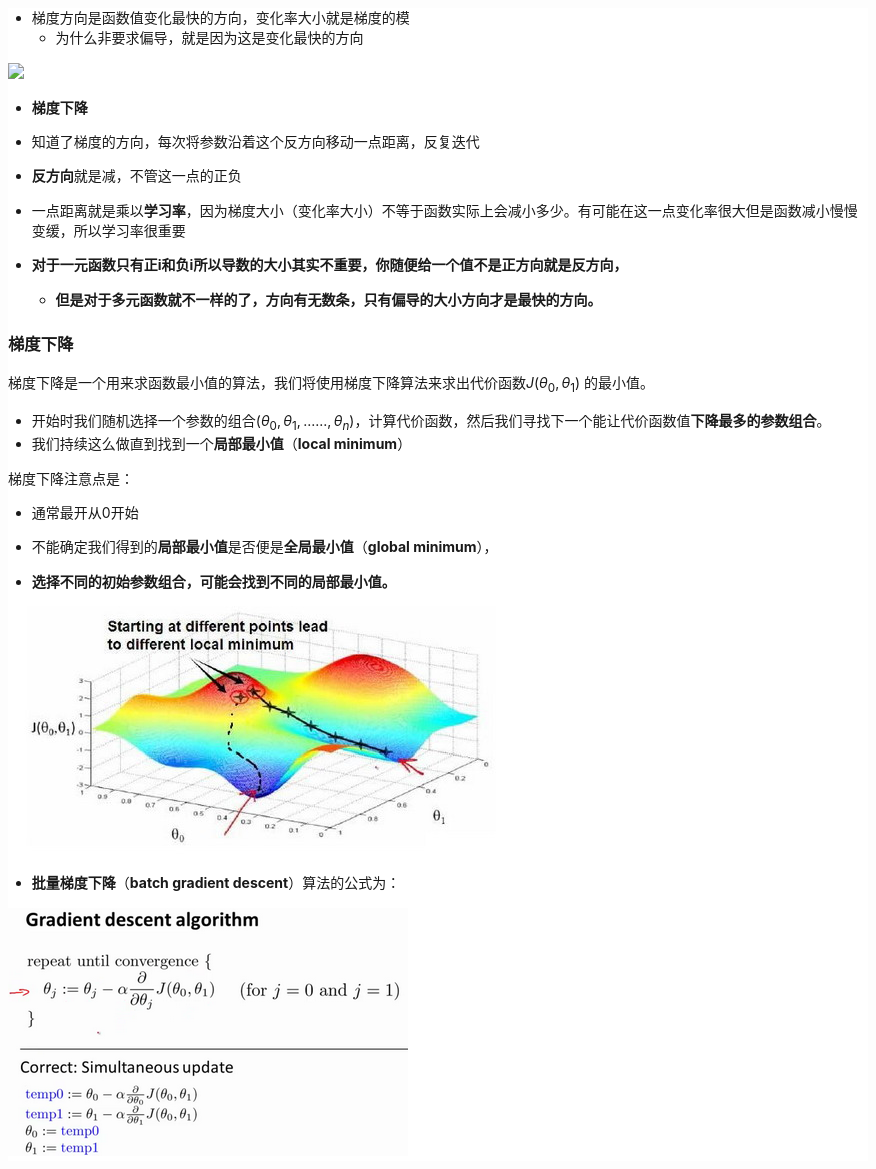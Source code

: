   - 梯度方向是函数值变化最快的方向，变化率大小就是梯度的模
    - 为什么非要求偏导，就是因为这是变化最快的方向

![](../images/梯度.png)



- **梯度下降**

-  知道了梯度的方向，每次将参数沿着这个反方向移动一点距离，反复迭代
  - **反方向**就是减，不管这一点的正负
  - 一点距离就是乘以**学习率**，因为梯度大小（变化率大小）不等于函数实际上会减小多少。有可能在这一点变化率很大但是函数减小慢慢变缓，所以学习率很重要
  - **对于一元函数只有正i和负i所以导数的大小其实不重要，你随便给一个值不是正方向就是反方向，**
    - **但是对于多元函数就不一样的了，方向有无数条，只有偏导的大小方向才是最快的方向。**





### 梯度下降

梯度下降是一个用来求函数最小值的算法，我们将使用梯度下降算法来求出代价函数$J(\theta_{0}, \theta_{1})$ 的最小值。

- 开始时我们随机选择一个参数的组合$\left( {\theta_{0}},{\theta_{1}},......,{\theta_{n}} \right)$，计算代价函数，然后我们寻找下一个能让代价函数值**下降最多的参数组合**。
- 我们持续这么做直到找到一个**局部最小值**（**local minimum**）

梯度下降注意点是：

- 通常最开从0开始

- 不能确定我们得到的**局部最小值**是否便是**全局最小值**（**global minimum**），
- **选择不同的初始参数组合，可能会找到不同的局部最小值。**

![](./images/db48c81304317847870d486ba5bb2015.jpg)





- **批量梯度下降**（**batch gradient descent**）算法的公式为：



![](./images/ef4227864e3cabb9a3938386f857e938.png)
